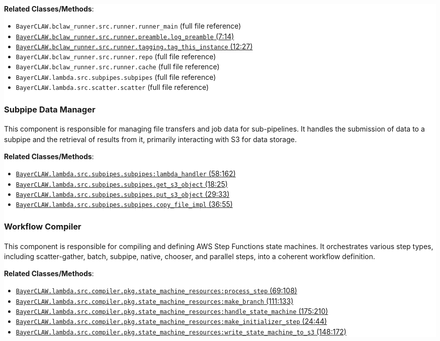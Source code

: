 
**Related Classes/Methods**:

- `BayerCLAW.bclaw_runner.src.runner.runner_main` (full file reference)
- <a href="https://github.com/Bayer-Group/BayerCLAW/blob/master/bclaw_runner/src/runner/preamble.py#L7-L14" target="_blank" rel="noopener noreferrer">`BayerCLAW.bclaw_runner.src.runner.preamble.log_preamble` (7:14)</a>
- <a href="https://github.com/Bayer-Group/BayerCLAW/blob/master/bclaw_runner/src/runner/tagging.py#L12-L27" target="_blank" rel="noopener noreferrer">`BayerCLAW.bclaw_runner.src.runner.tagging.tag_this_instance` (12:27)</a>
- `BayerCLAW.bclaw_runner.src.runner.repo` (full file reference)
- `BayerCLAW.bclaw_runner.src.runner.cache` (full file reference)
- `BayerCLAW.lambda.src.subpipes.subpipes` (full file reference)
- `BayerCLAW.lambda.src.scatter.scatter` (full file reference)


### Subpipe Data Manager
This component is responsible for managing file transfers and job data for sub-pipelines. It handles the submission of data to a subpipe and the retrieval of results from it, primarily interacting with S3 for data storage.


**Related Classes/Methods**:

- <a href="https://github.com/Bayer-Group/BayerCLAW/blob/master/lambda/src/subpipes/subpipes.py#L58-L162" target="_blank" rel="noopener noreferrer">`BayerCLAW.lambda.src.subpipes.subpipes:lambda_handler` (58:162)</a>
- <a href="https://github.com/Bayer-Group/BayerCLAW/blob/master/lambda/src/subpipes/subpipes.py#L18-L25" target="_blank" rel="noopener noreferrer">`BayerCLAW.lambda.src.subpipes.subpipes.get_s3_object` (18:25)</a>
- <a href="https://github.com/Bayer-Group/BayerCLAW/blob/master/lambda/src/subpipes/subpipes.py#L29-L33" target="_blank" rel="noopener noreferrer">`BayerCLAW.lambda.src.subpipes.subpipes.put_s3_object` (29:33)</a>
- <a href="https://github.com/Bayer-Group/BayerCLAW/blob/master/lambda/src/subpipes/subpipes.py#L36-L55" target="_blank" rel="noopener noreferrer">`BayerCLAW.lambda.src.subpipes.subpipes.copy_file_impl` (36:55)</a>


### Workflow Compiler
This component is responsible for compiling and defining AWS Step Functions state machines. It orchestrates various step types, including scatter-gather, batch, subpipe, native, chooser, and parallel steps, into a coherent workflow definition.


**Related Classes/Methods**:

- <a href="https://github.com/Bayer-Group/BayerCLAW/blob/master/lambda/src/compiler/pkg/state_machine_resources.py#L69-L108" target="_blank" rel="noopener noreferrer">`BayerCLAW.lambda.src.compiler.pkg.state_machine_resources:process_step` (69:108)</a>
- <a href="https://github.com/Bayer-Group/BayerCLAW/blob/master/lambda/src/compiler/pkg/state_machine_resources.py#L111-L133" target="_blank" rel="noopener noreferrer">`BayerCLAW.lambda.src.compiler.pkg.state_machine_resources:make_branch` (111:133)</a>
- <a href="https://github.com/Bayer-Group/BayerCLAW/blob/master/lambda/src/compiler/pkg/state_machine_resources.py#L175-L210" target="_blank" rel="noopener noreferrer">`BayerCLAW.lambda.src.compiler.pkg.state_machine_resources:handle_state_machine` (175:210)</a>
- <a href="https://github.com/Bayer-Group/BayerCLAW/blob/master/lambda/src/compiler/pkg/state_machine_resources.py#L24-L44" target="_blank" rel="noopener noreferrer">`BayerCLAW.lambda.src.compiler.pkg.state_machine_resources:make_initializer_step` (24:44)</a>
- <a href="https://github.com/Bayer-Group/BayerCLAW/blob/master/lambda/src/compiler/pkg/state_machine_resources.py#L148-L172" target="_blank" rel="noopener noreferrer">`BayerCLAW.lambda.src.compiler.pkg.state_machine_resources:write_state_machine_to_s3` (148:172)</a>

